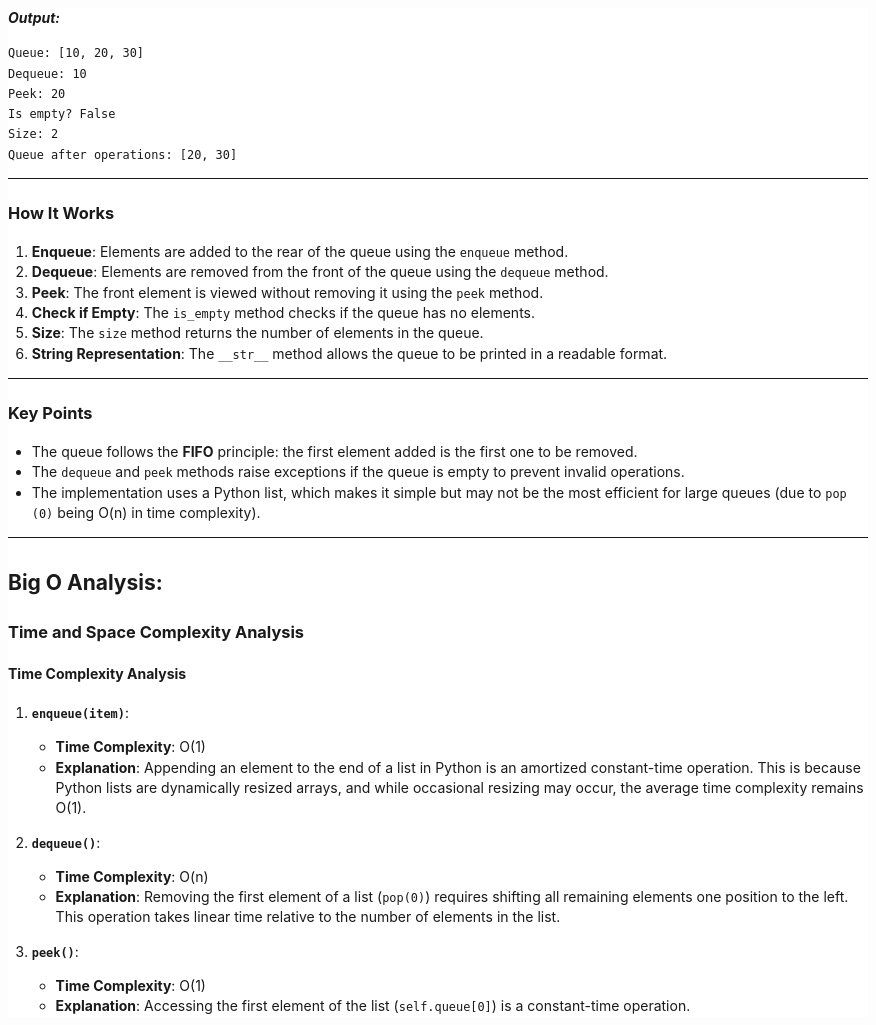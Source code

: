 ***Output:***

```plaintext
Queue: [10, 20, 30]
Dequeue: 10
Peek: 20
Is empty? False
Size: 2
Queue after operations: [20, 30]
```

---

### How It Works

1. **Enqueue**: Elements are added to the rear of the queue using the `enqueue` method.
2. **Dequeue**: Elements are removed from the front of the queue using the `dequeue` method.
3. **Peek**: The front element is viewed without removing it using the `peek` method.
4. **Check if Empty**: The `is_empty` method checks if the queue has no elements.
5. **Size**: The `size` method returns the number of elements in the queue.
6. **String Representation**: The `__str__` method allows the queue to be printed in a readable format.

---

### Key Points

- The queue follows the **FIFO** principle: the first element added is the first one to be removed.
- The `dequeue` and `peek` methods raise exceptions if the queue is empty to prevent invalid operations.
- The implementation uses a Python list, which makes it simple but may not be the most efficient for large queues (due to `pop(0)` being O(n) in time complexity).

---

## **Big O Analysis:**

### Time and Space Complexity Analysis

#### Time Complexity Analysis

1. **`enqueue(item)`**:
   - **Time Complexity**: O(1)
   - **Explanation**: Appending an element to the end of a list in Python is an amortized constant-time operation. This is because Python lists are dynamically resized arrays, and while occasional resizing may occur, the average time complexity remains O(1).

2. **`dequeue()`**:
   - **Time Complexity**: O(n)
   - **Explanation**: Removing the first element of a list (`pop(0)`) requires shifting all remaining elements one position to the left. This operation takes linear time relative to the number of elements in the list.

3. **`peek()`**:
   - **Time Complexity**: O(1)
   - **Explanation**: Accessing the first element of the list (`self.queue[0]`) is a constant-time operation.

